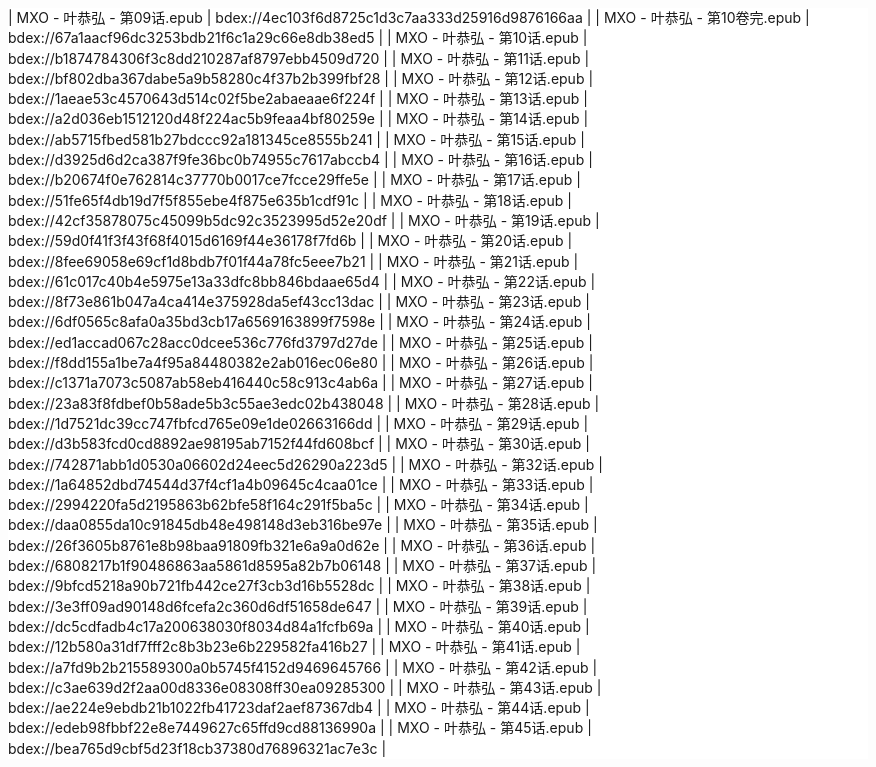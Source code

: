 | MXO - 叶恭弘 - 第09话.epub | bdex://4ec103f6d8725c1d3c7aa333d25916d9876166aa |
| MXO - 叶恭弘 - 第10卷完.epub | bdex://67a1aacf96dc3253bdb21f6c1a29c66e8db38ed5 |
| MXO - 叶恭弘 - 第10话.epub | bdex://b1874784306f3c8dd210287af8797ebb4509d720 |
| MXO - 叶恭弘 - 第11话.epub | bdex://bf802dba367dabe5a9b58280c4f37b2b399fbf28 |
| MXO - 叶恭弘 - 第12话.epub | bdex://1aeae53c4570643d514c02f5be2abaeaae6f224f |
| MXO - 叶恭弘 - 第13话.epub | bdex://a2d036eb1512120d48f224ac5b9feaa4bf80259e |
| MXO - 叶恭弘 - 第14话.epub | bdex://ab5715fbed581b27bdccc92a181345ce8555b241 |
| MXO - 叶恭弘 - 第15话.epub | bdex://d3925d6d2ca387f9fe36bc0b74955c7617abccb4 |
| MXO - 叶恭弘 - 第16话.epub | bdex://b20674f0e762814c37770b0017ce7fcce29ffe5e |
| MXO - 叶恭弘 - 第17话.epub | bdex://51fe65f4db19d7f5f855ebe4f875e635b1cdf91c |
| MXO - 叶恭弘 - 第18话.epub | bdex://42cf35878075c45099b5dc92c3523995d52e20df |
| MXO - 叶恭弘 - 第19话.epub | bdex://59d0f41f3f43f68f4015d6169f44e36178f7fd6b |
| MXO - 叶恭弘 - 第20话.epub | bdex://8fee69058e69cf1d8bdb7f01f44a78fc5eee7b21 |
| MXO - 叶恭弘 - 第21话.epub | bdex://61c017c40b4e5975e13a33dfc8bb846bdaae65d4 |
| MXO - 叶恭弘 - 第22话.epub | bdex://8f73e861b047a4ca414e375928da5ef43cc13dac |
| MXO - 叶恭弘 - 第23话.epub | bdex://6df0565c8afa0a35bd3cb17a6569163899f7598e |
| MXO - 叶恭弘 - 第24话.epub | bdex://ed1accad067c28acc0dcee536c776fd3797d27de |
| MXO - 叶恭弘 - 第25话.epub | bdex://f8dd155a1be7a4f95a84480382e2ab016ec06e80 |
| MXO - 叶恭弘 - 第26话.epub | bdex://c1371a7073c5087ab58eb416440c58c913c4ab6a |
| MXO - 叶恭弘 - 第27话.epub | bdex://23a83f8fdbef0b58ade5b3c55ae3edc02b438048 |
| MXO - 叶恭弘 - 第28话.epub | bdex://1d7521dc39cc747fbfcd765e09e1de02663166dd |
| MXO - 叶恭弘 - 第29话.epub | bdex://d3b583fcd0cd8892ae98195ab7152f44fd608bcf |
| MXO - 叶恭弘 - 第30话.epub | bdex://742871abb1d0530a06602d24eec5d26290a223d5 |
| MXO - 叶恭弘 - 第32话.epub | bdex://1a64852dbd74544d37f4cf1a4b09645c4caa01ce |
| MXO - 叶恭弘 - 第33话.epub | bdex://2994220fa5d2195863b62bfe58f164c291f5ba5c |
| MXO - 叶恭弘 - 第34话.epub | bdex://daa0855da10c91845db48e498148d3eb316be97e |
| MXO - 叶恭弘 - 第35话.epub | bdex://26f3605b8761e8b98baa91809fb321e6a9a0d62e |
| MXO - 叶恭弘 - 第36话.epub | bdex://6808217b1f90486863aa5861d8595a82b7b06148 |
| MXO - 叶恭弘 - 第37话.epub | bdex://9bfcd5218a90b721fb442ce27f3cb3d16b5528dc |
| MXO - 叶恭弘 - 第38话.epub | bdex://3e3ff09ad90148d6fcefa2c360d6df51658de647 |
| MXO - 叶恭弘 - 第39话.epub | bdex://dc5cdfadb4c17a200638030f8034d84a1fcfb69a |
| MXO - 叶恭弘 - 第40话.epub | bdex://12b580a31df7fff2c8b3b23e6b229582fa416b27 |
| MXO - 叶恭弘 - 第41话.epub | bdex://a7fd9b2b215589300a0b5745f4152d9469645766 |
| MXO - 叶恭弘 - 第42话.epub | bdex://c3ae639d2f2aa00d8336e08308ff30ea09285300 |
| MXO - 叶恭弘 - 第43话.epub | bdex://ae224e9ebdb21b1022fb41723daf2aef87367db4 |
| MXO - 叶恭弘 - 第44话.epub | bdex://edeb98fbbf22e8e7449627c65ffd9cd88136990a |
| MXO - 叶恭弘 - 第45话.epub | bdex://bea765d9cbf5d23f18cb37380d76896321ac7e3c |